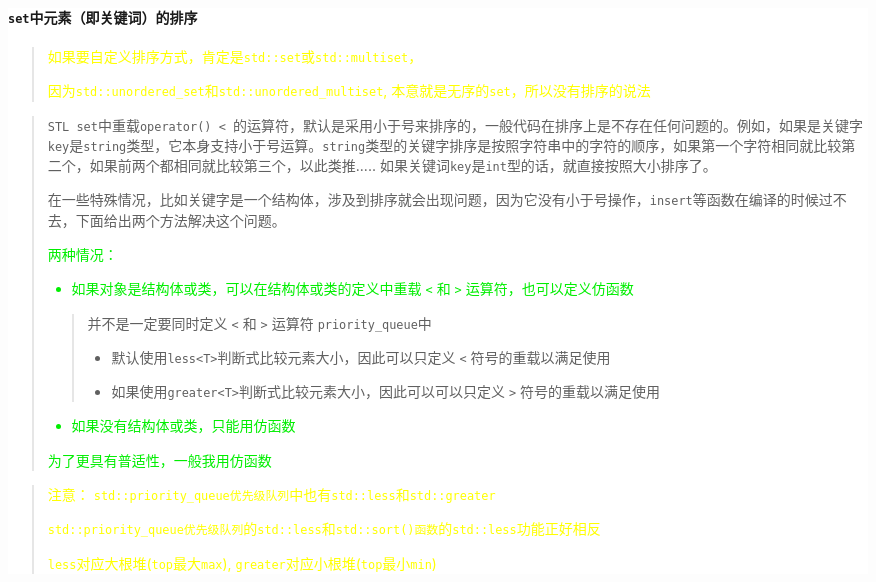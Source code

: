 



#### `set`中元素（即关键词）的排序

> 
> <font color="yellow">
> 
> 如果要自定义排序方式，肯定是`std::set`或`std::multiset`，
> 
> 因为`std::unordered_set`和`std::unordered_multiset`, 本意就是无序的`set`，所以没有排序的说法
> 
> </font>
>

> 
> `STL set`中重载`operator() < `的运算符，默认是采用小于号来排序的，一般代码在排序上是不存在任何问题的。例如，如果是关键字`key`是`string`类型，它本身支持小于号运算。`string`类型的关键字排序是按照字符串中的字符的顺序，如果第一个字符相同就比较第二个，如果前两个都相同就比较第三个，以此类推..... 如果关键词`key`是`int`型的话，就直接按照大小排序了。
>
> 在一些特殊情况，比如关键字是一个结构体，涉及到排序就会出现问题，因为它没有小于号操作，`insert`等函数在编译的时候过不去，下面给出两个方法解决这个问题。
>
>
> <font color="gree"> 
> 
> 两种情况：
> 
> * 如果对象是结构体或类，可以在结构体或类的定义中重载 `<` 和 `>` 运算符，也可以定义仿函数
> > 并不是一定要同时定义 `<` 和 `>` 运算符
> > `priority_queue`中
> > * 默认使用`less<T>`判断式比较元素大小，因此可以只定义 `<` 符号的重载以满足使用
> > 
> > * 如果使用`greater<T>`判断式比较元素大小，因此可以可以只定义 `>` 符号的重载以满足使用
> > 
>
> * 如果没有结构体或类，只能用仿函数
>
> 为了更具有普适性，一般我用仿函数
>
> </font>
>

> 
> <font color="yellow"> 
> 
> 注意： `std::priority_queue优先级队列`中也有`std::less`和`std::greater`
> 
> `std::priority_queue优先级队列`的`std::less`和`std::sort()函数`的`std::less`功能正好相反
>
> `less`对应大根堆(`top`最大`max`), `greater`对应小根堆(`top`最小`min`)
>
> </font>
>
> 
